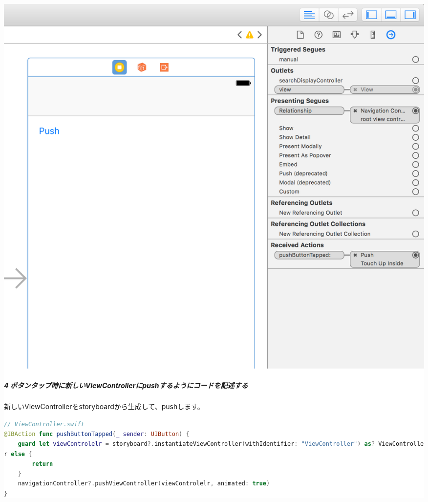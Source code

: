 ![img](./images/1_1/image5.png)

##### 4 ボタンタップ時に新しいViewControllerにpushするようにコードを記述する

新しいViewControllerをstoryboardから生成して、pushします。

```swift
// ViewController.swift
@IBAction func pushButtonTapped(_ sender: UIButton) {
    guard let viewControlelr = storyboard?.instantiateViewController(withIdentifier: "ViewController") as? ViewController else {
        return
    }
    navigationController?.pushViewController(viewControlelr, animated: true)
}
```
